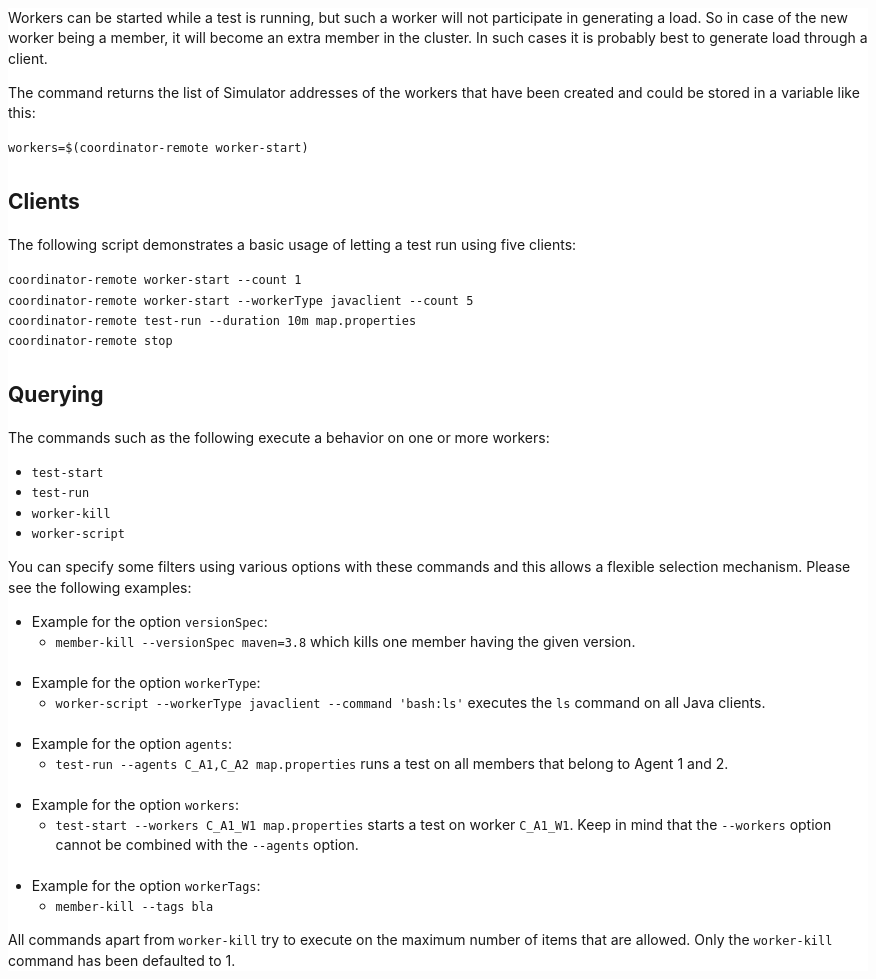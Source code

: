 Workers can be started while a test is running, but such a worker will not participate in generating a load. So in case of the new worker being a member, it will become an extra member in the cluster. In such cases it is probably best to generate load through a client.

The command returns the list of Simulator addresses of the workers that have been created and could be stored in a variable like this:

```
workers=$(coordinator-remote worker-start)
```

## Clients

The following script demonstrates a basic usage of letting a test run using five clients:

```
coordinator-remote worker-start --count 1
coordinator-remote worker-start --workerType javaclient --count 5
coordinator-remote test-run --duration 10m map.properties
coordinator-remote stop
```

## Querying

The commands such as the following execute a behavior on one or more workers:

- `test-start`
- `test-run`
- `worker-kill`
- `worker-script`

You can specify some filters using various options with these commands and this allows a flexible selection mechanism. Please see the following examples:


- Example for the option `versionSpec`:
  - `member-kill --versionSpec maven=3.8` which kills one member having the given version.
  <br></br>
- Example for the option `workerType`:
  - `worker-script --workerType javaclient --command 'bash:ls'` executes the `ls` command on all Java clients.
  <br></br>
- Example for the option `agents`:
  - `test-run --agents C_A1,C_A2 map.properties` runs a test on all members that belong to Agent 1 and 2.
  <br></br>
- Example for the option `workers`:
  - `test-start --workers C_A1_W1 map.properties` starts a test on worker `C_A1_W1`. Keep in mind that the `--workers` option cannot be combined with the `--agents` option.
  <br></br>
- Example for the option `workerTags`:
  - `member-kill --tags bla`

All commands apart from `worker-kill` try to execute on the maximum number of items that are allowed. Only the `worker-kill` command has been defaulted to 1. 
